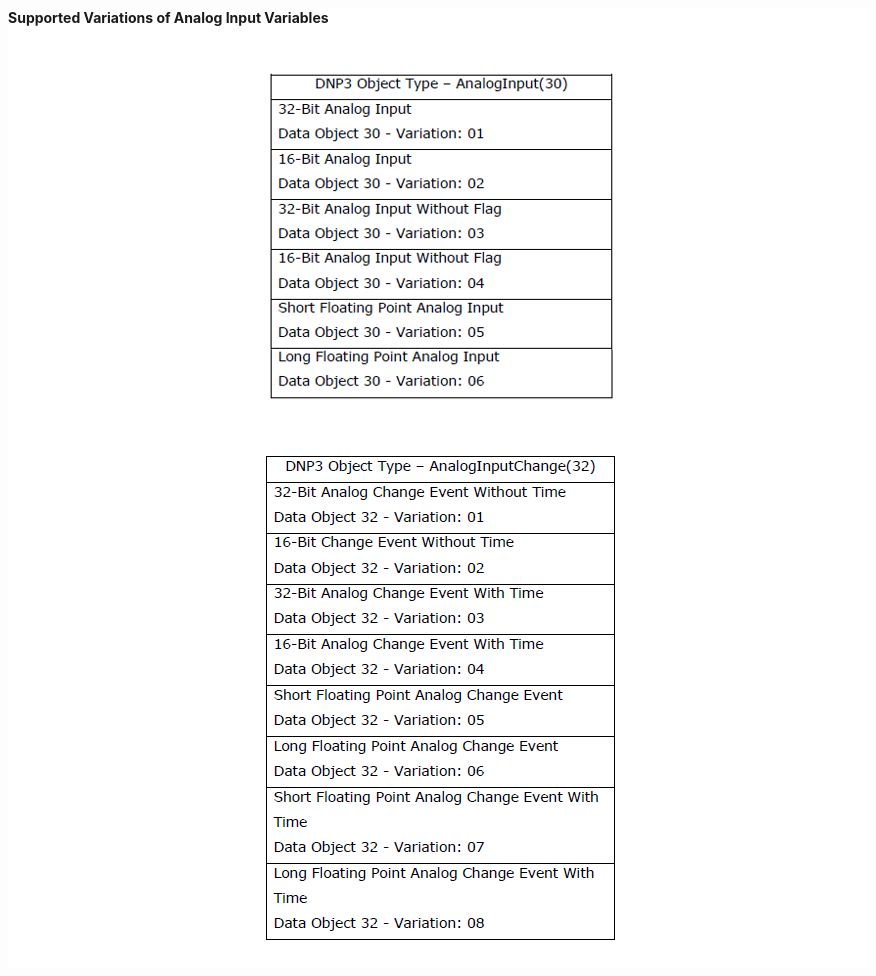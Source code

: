 </center>

#### Supported Variations of Analog Input Variables

<center>

![dnp3-image14](/img/dnp3-image14.png)

</center>

<center>

![dnp3-image15](/img/dnp3-image15.png)

